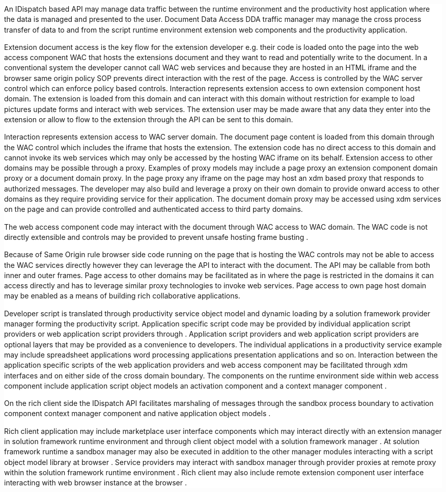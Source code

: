 An IDispatch based API may manage data traffic between the runtime environment and the productivity host application where the data is managed and presented to the user. Document Data Access DDA traffic manager may manage the cross process transfer of data to and from the script runtime environment extension web components and the productivity application.

Extension document access is the key flow for the extension developer e.g. their code is loaded onto the page into the web access component WAC that hosts the extensions document and they want to read and potentially write to the document. In a conventional system the developer cannot call WAC web services and because they are hosted in an HTML iframe and the browser same origin policy SOP prevents direct interaction with the rest of the page. Access is controlled by the WAC server control which can enforce policy based controls. Interaction represents extension access to own extension component host domain. The extension is loaded from this domain and can interact with this domain without restriction for example to load pictures update forms and interact with web services. The extension user may be made aware that any data they enter into the extension or allow to flow to the extension through the API can be sent to this domain.

Interaction represents extension access to WAC server domain. The document page content is loaded from this domain through the WAC control which includes the iframe that hosts the extension. The extension code has no direct access to this domain and cannot invoke its web services which may only be accessed by the hosting WAC iframe on its behalf. Extension access to other domains may be possible through a proxy. Examples of proxy models may include a page proxy an extension component domain proxy or a document domain proxy. In the page proxy any iframe on the page may host an xdm based proxy that responds to authorized messages. The developer may also build and leverage a proxy on their own domain to provide onward access to other domains as they require providing service for their application. The document domain proxy may be accessed using xdm services on the page and can provide controlled and authenticated access to third party domains.

The web access component code may interact with the document through WAC access to WAC domain. The WAC code is not directly extensible and controls may be provided to prevent unsafe hosting frame busting .

Because of Same Origin rule browser side code running on the page that is hosting the WAC controls may not be able to access the WAC services directly however they can leverage the API to interact with the document. The API may be callable from both inner and outer frames. Page access to other domains may be facilitated as in where the page is restricted in the domains it can access directly and has to leverage similar proxy technologies to invoke web services. Page access to own page host domain may be enabled as a means of building rich collaborative applications.

Developer script is translated through productivity service object model and dynamic loading by a solution framework provider manager forming the productivity script. Application specific script code may be provided by individual application script providers or web application script providers through . Application script providers and web application script providers are optional layers that may be provided as a convenience to developers. The individual applications in a productivity service example may include spreadsheet applications word processing applications presentation applications and so on. Interaction between the application specific scripts of the web application providers and web access component may be facilitated through xdm interfaces and on either side of the cross domain boundary. The components on the runtime environment side within web access component include application script object models an activation component and a context manager component .

On the rich client side the IDispatch API facilitates marshaling of messages through the sandbox process boundary to activation component context manager component and native application object models .

Rich client application may include marketplace user interface components which may interact directly with an extension manager in solution framework runtime environment and through client object model with a solution framework manager . At solution framework runtime a sandbox manager may also be executed in addition to the other manager modules interacting with a script object model library at browser . Service providers may interact with sandbox manager through provider proxies at remote proxy within the solution framework runtime environment . Rich client may also include remote extension component user interface interacting with web browser instance at the browser .
